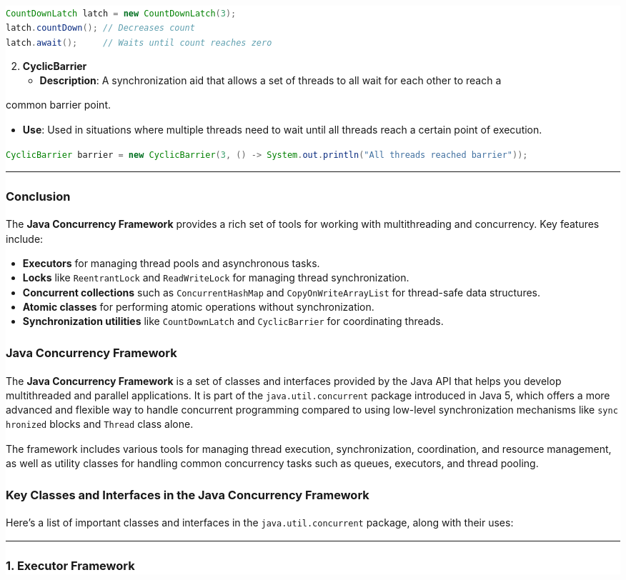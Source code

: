    ```java
   CountDownLatch latch = new CountDownLatch(3);
   latch.countDown(); // Decreases count
   latch.await();     // Waits until count reaches zero
   ```

2. **CyclicBarrier**
   - **Description**: A synchronization aid that allows a set of threads to all wait for each other to reach a

 common barrier point.
   - **Use**: Used in situations where multiple threads need to wait until all threads reach a certain point of execution.

   ```java
   CyclicBarrier barrier = new CyclicBarrier(3, () -> System.out.println("All threads reached barrier"));
   ```

---

### Conclusion

The **Java Concurrency Framework** provides a rich set of tools for working with multithreading and concurrency. Key features include:

- **Executors** for managing thread pools and asynchronous tasks.
- **Locks** like `ReentrantLock` and `ReadWriteLock` for managing thread synchronization.
- **Concurrent collections** such as `ConcurrentHashMap` and `CopyOnWriteArrayList` for thread-safe data structures.
- **Atomic classes** for performing atomic operations without synchronization.
- **Synchronization utilities** like `CountDownLatch` and `CyclicBarrier` for coordinating threads.


### Java Concurrency Framework

The **Java Concurrency Framework** is a set of classes and interfaces provided by the Java API that helps you develop multithreaded and parallel applications. It is part of the `java.util.concurrent` package introduced in Java 5, which offers a more advanced and flexible way to handle concurrent programming compared to using low-level synchronization mechanisms like `synchronized` blocks and `Thread` class alone.

The framework includes various tools for managing thread execution, synchronization, coordination, and resource management, as well as utility classes for handling common concurrency tasks such as queues, executors, and thread pooling.

### Key Classes and Interfaces in the Java Concurrency Framework

Here’s a list of important classes and interfaces in the `java.util.concurrent` package, along with their uses:

---

### 1. **Executor Framework**
